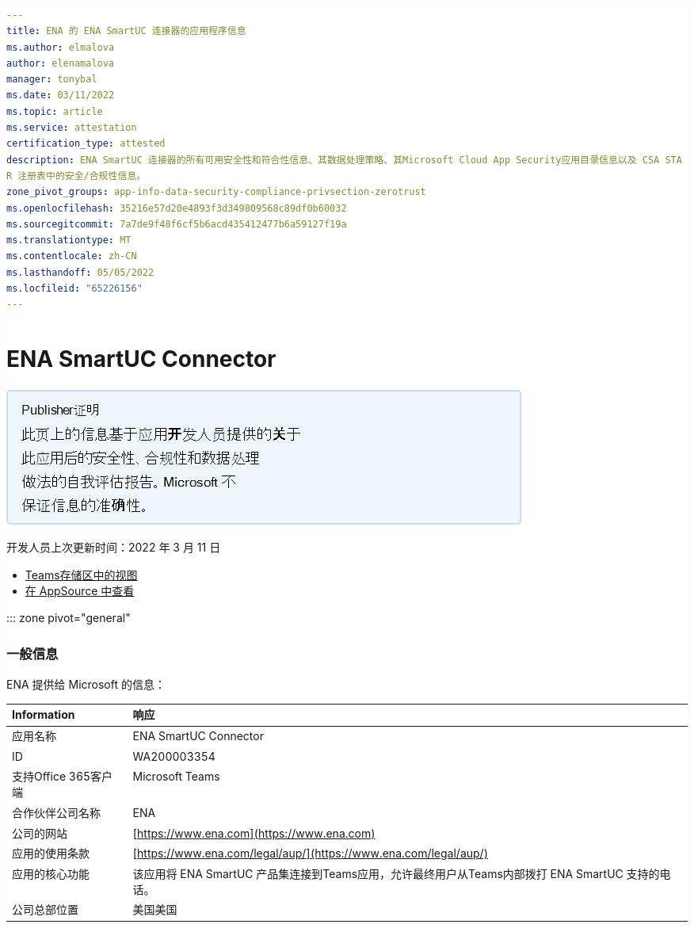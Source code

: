 ```yaml
---
title: ENA 的 ENA SmartUC 连接器的应用程序信息
ms.author: elmalova
author: elenamalova
manager: tonybal
ms.date: 03/11/2022
ms.topic: article
ms.service: attestation
certification_type: attested
description: ENA SmartUC 连接器的所有可用安全性和符合性信息、其数据处理策略、其Microsoft Cloud App Security应用目录信息以及 CSA STAR 注册表中的安全/合规性信息。
zone_pivot_groups: app-info-data-security-compliance-privsection-zerotrust
ms.openlocfilehash: 35216e57d20e4893f3d349809568c89df0b60032
ms.sourcegitcommit: 7a7de9f48f6cf5b6acd435412477b6a59127f19a
ms.translationtype: MT
ms.contentlocale: zh-CN
ms.lasthandoff: 05/05/2022
ms.locfileid: "65226156"
---
```

# <a name="ena-smartuc-connector"></a>ENA SmartUC Connector

<p></p>
<img alt="Publisher Attestation: The information on this page is based on a self-assessment report provided by the app developer on the security, compliance, and data handling practices followed by this app. Microsoft makes no guarantees regarding the accuracy of the information." src="../media/attested.png" width="650" />
<p>开发人员上次更新时间：2022 年 3 月 11 日</p>

* <a href="https://teams.microsoft.com/l/app/029cfd5a-4413-499d-bda6-a2a0a3f5e70e" target="_blank">Teams存储区中的视图</a>
* <a href="https://appsource.microsoft.com/product/office/WA200003354" target="_blank">在 AppSource 中查看</a>

::: zone pivot="general"

### <a name="general-information"></a>一般信息

ENA 提供给 Microsoft 的信息：

| **Information** | **响应** |
|:----------------|:-------------|
| 应用名称 | ENA SmartUC Connector |
| ID | WA200003354 |
| 支持Office 365客户端 | Microsoft Teams |
| 合作伙伴公司名称 | ENA |
| 公司的网站 | [https://www.ena.com](https://www.ena.com) |
| 应用的使用条款 | [https://www.ena.com/legal/aup/](https://www.ena.com/legal/aup/) |
| 应用的核心功能 | 该应用将 ENA SmartUC 产品集连接到Teams应用，允许最终用户从Teams内部拨打 ENA SmartUC 支持的电话。 |
| 公司总部位置 | 美国美国 |